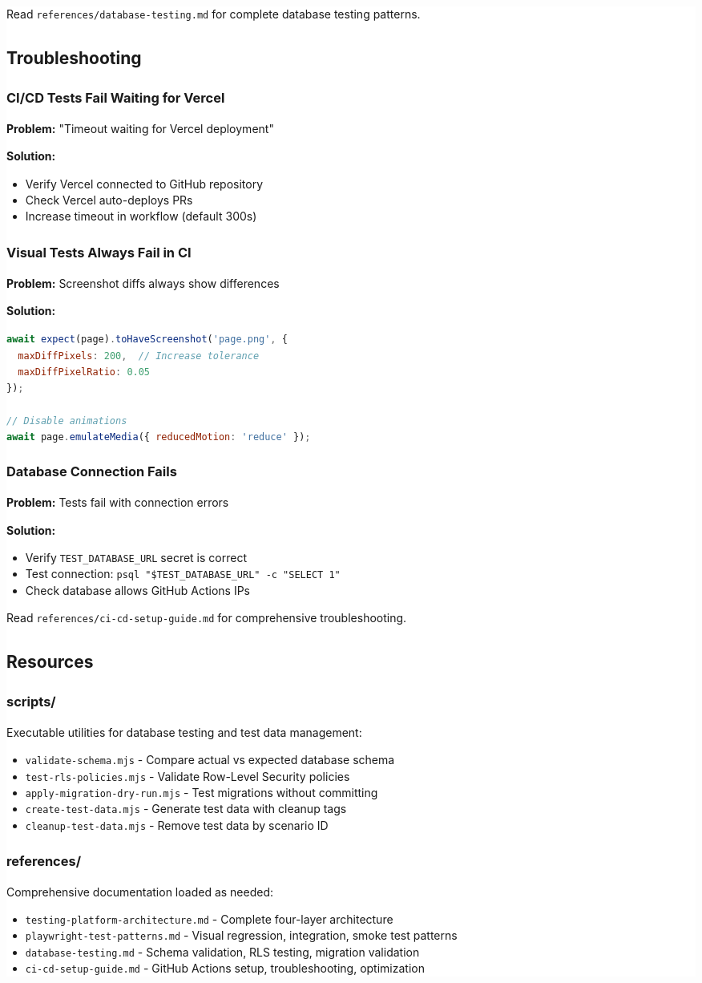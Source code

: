 Read `references/database-testing.md` for complete database testing patterns.

## Troubleshooting

### CI/CD Tests Fail Waiting for Vercel

**Problem:** "Timeout waiting for Vercel deployment"

**Solution:**
- Verify Vercel connected to GitHub repository
- Check Vercel auto-deploys PRs
- Increase timeout in workflow (default 300s)

### Visual Tests Always Fail in CI

**Problem:** Screenshot diffs always show differences

**Solution:**
```javascript
await expect(page).toHaveScreenshot('page.png', {
  maxDiffPixels: 200,  // Increase tolerance
  maxDiffPixelRatio: 0.05
});

// Disable animations
await page.emulateMedia({ reducedMotion: 'reduce' });
```

### Database Connection Fails

**Problem:** Tests fail with connection errors

**Solution:**
- Verify `TEST_DATABASE_URL` secret is correct
- Test connection: `psql "$TEST_DATABASE_URL" -c "SELECT 1"`
- Check database allows GitHub Actions IPs

Read `references/ci-cd-setup-guide.md` for comprehensive troubleshooting.

## Resources

### scripts/
Executable utilities for database testing and test data management:
- `validate-schema.mjs` - Compare actual vs expected database schema
- `test-rls-policies.mjs` - Validate Row-Level Security policies
- `apply-migration-dry-run.mjs` - Test migrations without committing
- `create-test-data.mjs` - Generate test data with cleanup tags
- `cleanup-test-data.mjs` - Remove test data by scenario ID

### references/
Comprehensive documentation loaded as needed:
- `testing-platform-architecture.md` - Complete four-layer architecture
- `playwright-test-patterns.md` - Visual regression, integration, smoke test patterns
- `database-testing.md` - Schema validation, RLS testing, migration validation
- `ci-cd-setup-guide.md` - GitHub Actions setup, troubleshooting, optimization
